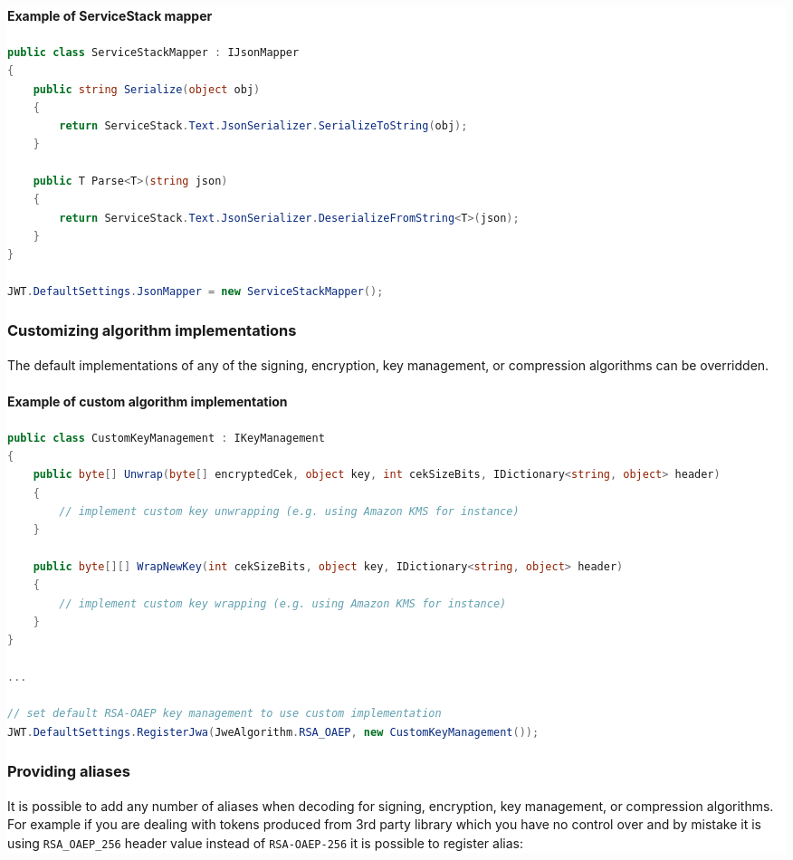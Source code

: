 #### Example of ServiceStack mapper
```C#
public class ServiceStackMapper : IJsonMapper
{
    public string Serialize(object obj)
    {
        return ServiceStack.Text.JsonSerializer.SerializeToString(obj);
    }

    public T Parse<T>(string json)
    {
        return ServiceStack.Text.JsonSerializer.DeserializeFromString<T>(json);
    }
}

JWT.DefaultSettings.JsonMapper = new ServiceStackMapper();
```

### Customizing algorithm implementations
The default implementations of any of the signing, encryption, key management, or compression algorithms can be overridden.

#### Example of custom algorithm implementation
```C#
public class CustomKeyManagement : IKeyManagement
{
    public byte[] Unwrap(byte[] encryptedCek, object key, int cekSizeBits, IDictionary<string, object> header)
    {
        // implement custom key unwrapping (e.g. using Amazon KMS for instance)
    }

    public byte[][] WrapNewKey(int cekSizeBits, object key, IDictionary<string, object> header)
    {
        // implement custom key wrapping (e.g. using Amazon KMS for instance)
    }
}

...

// set default RSA-OAEP key management to use custom implementation
JWT.DefaultSettings.RegisterJwa(JweAlgorithm.RSA_OAEP, new CustomKeyManagement());
```

### Providing aliases
It is possible to add any number of aliases when decoding for signing, encryption, key management, or compression algorithms. For example if you are
dealing with tokens produced from 3rd party library which you have no control over and by mistake it is using `RSA_OAEP_256` header value instead
of `RSA-OAEP-256` it is possible to register alias:

